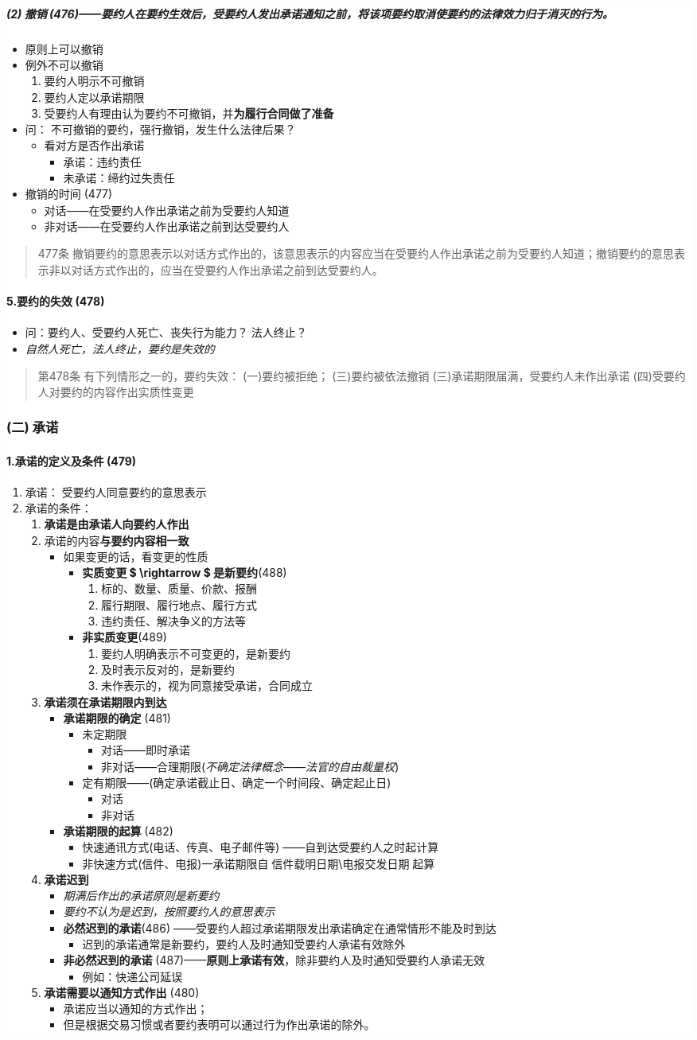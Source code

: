 ##### (2) 撤销 (476)——要约人在要约生效后，受要约人发出承诺通知之前，将该项要约取消使要约的法律效力归于消灭的行为。
- 原则上可以撤销
- 例外不可以撤销
  1. 要约人明示不可撤销
  2. 要约人定以承诺期限
  3. 受要约人有理由认为要约不可撤销，并**为履行合同做了准备**
- 问： 不可撤销的要约，强行撤销，发生什么法律后果？
  - 看对方是否作出承诺
    - 承诺：违约责任
    - 未承诺：缔约过失责任
- 撤销的时间 (477)
  - 对话——在受要约人作出承诺之前为受要约人知道
  - 非对话——在受要约人作出承诺之前到达受要约人

>477条 撤销要约的意思表示以对话方式作出的，该意思表示的内容应当在受要约人作出承诺之前为受要约人知道；撤销要约的意思表示非以对话方式作出的，应当在受要约人作出承诺之前到达受要约人。

#### 5.要约的失效 (478)

- 问：要约人、受要约人死亡、丧失行为能力？ 法人终止？
- *自然人死亡，法人终止，要约是失效的*

>第478条 有下列情形之一的，要约失效：
(一)要约被拒绝；
(三)要约被依法撤销
(三)承诺期限届满，受要约人未作出承诺
(四)受要约人对要约的内容作出实质性变更

### (二) 承诺
#### 1.承诺的定义及条件 (479)
1. 承诺： 受要约人同意要约的意思表示
2. 承诺的条件：
    1. **承诺是由承诺人向要约人作出**
    2. 承诺的内容**与要约内容相一致**
        - 如果变更的话，看变更的性质
          - **实质变更 $ \rightarrow $ 是新要约**(488)
            1. 标的、数量、质量、价款、报酬
            2. 履行期限、履行地点、履行方式
            3. 违约责任、解决争义的方法等
          - **非实质变更**(489)
            1. 要约人明确表示不可变更的，是新要约
            2. 及时表示反对的，是新要约
            3. 未作表示的，视为同意接受承诺，合同成立
    3. **承诺须在承诺期限内到达**
        - **承诺期限的确定** (481)
          - 未定期限
            - 对话——即时承诺
            - 非对话——合理期限(*不确定法律概念——法官的自由裁量权*)
          - 定有期限——(确定承诺截止日、确定一个时间段、确定起止日)
            - 对话
            - 非对话
        - **承诺期限的起算** (482)
          - 快速通讯方式(电话、传真、电子邮件等) ——自到达受要约人之时起计算
          - 非快速方式(信件、电报)一承诺期限自 信件载明日期\电报交发日期 起算
    4. **承诺迟到**
        - *期满后作出的承诺原则是新要约*
        - *要约不认为是迟到，按照要约人的意思表示*
        - **必然迟到的承诺**(486) ——受要约人超过承诺期限发出承诺确定在通常情形不能及时到达
          - 迟到的承诺通常是新要约，要约人及时通知受要约人承诺有效除外
        - **非必然迟到的承诺** (487)——**原则上承诺有效**，除非要约人及时通知受要约人承诺无效
          - 例如：快递公司延误 
    5. **承诺需要以通知方式作出** (480)
        - 承诺应当以通知的方式作出；
        - 但是根据交易习惯或者要约表明可以通过行为作出承诺的除外。